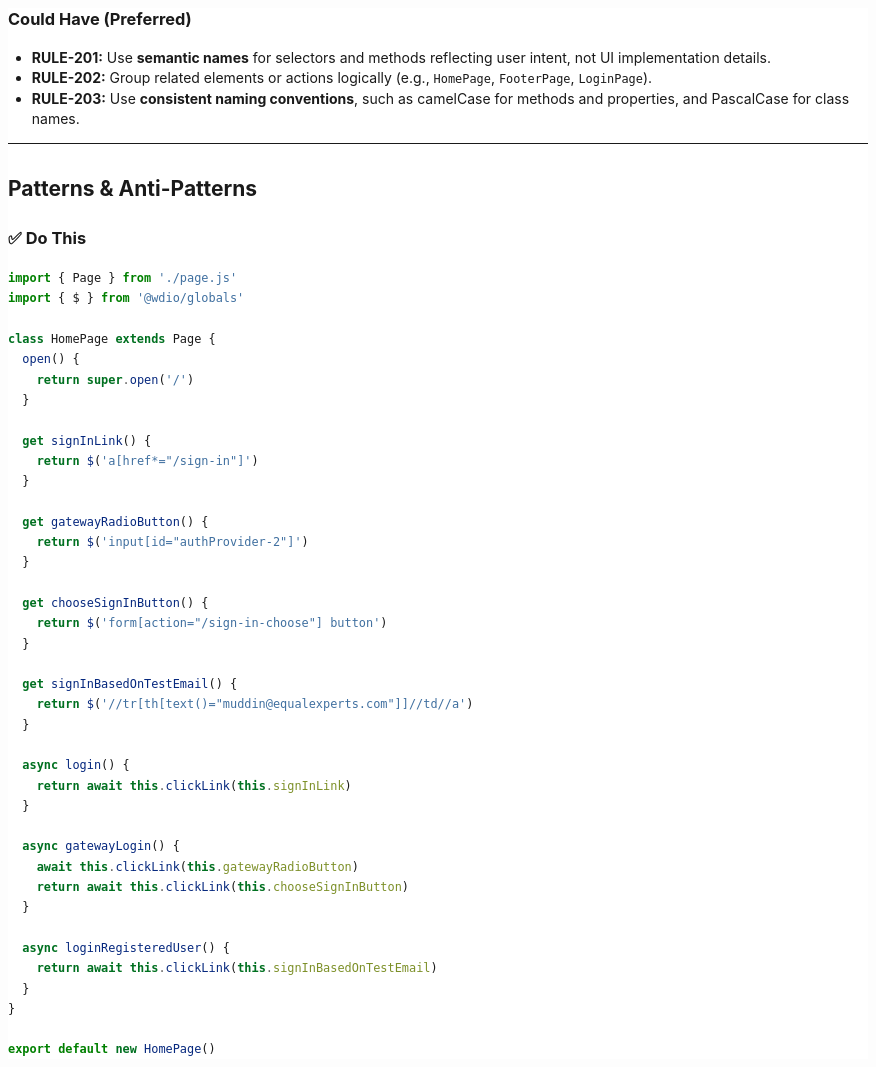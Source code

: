 
### Could Have (Preferred)

- **RULE-201:** Use **semantic names** for selectors and methods reflecting user intent, not UI implementation details.
- **RULE-202:** Group related elements or actions logically (e.g., `HomePage`, `FooterPage`, `LoginPage`).
- **RULE-203:** Use **consistent naming conventions**, such as camelCase for methods and properties, and PascalCase for class names.

---

## Patterns & Anti-Patterns

### ✅ Do This

```javascript
import { Page } from './page.js'
import { $ } from '@wdio/globals'

class HomePage extends Page {
  open() {
    return super.open('/')
  }

  get signInLink() {
    return $('a[href*="/sign-in"]')
  }

  get gatewayRadioButton() {
    return $('input[id="authProvider-2"]')
  }

  get chooseSignInButton() {
    return $('form[action="/sign-in-choose"] button')
  }

  get signInBasedOnTestEmail() {
    return $('//tr[th[text()="muddin@equalexperts.com"]]//td//a')
  }

  async login() {
    return await this.clickLink(this.signInLink)
  }

  async gatewayLogin() {
    await this.clickLink(this.gatewayRadioButton)
    return await this.clickLink(this.chooseSignInButton)
  }

  async loginRegisteredUser() {
    return await this.clickLink(this.signInBasedOnTestEmail)
  }
}

export default new HomePage()
```
